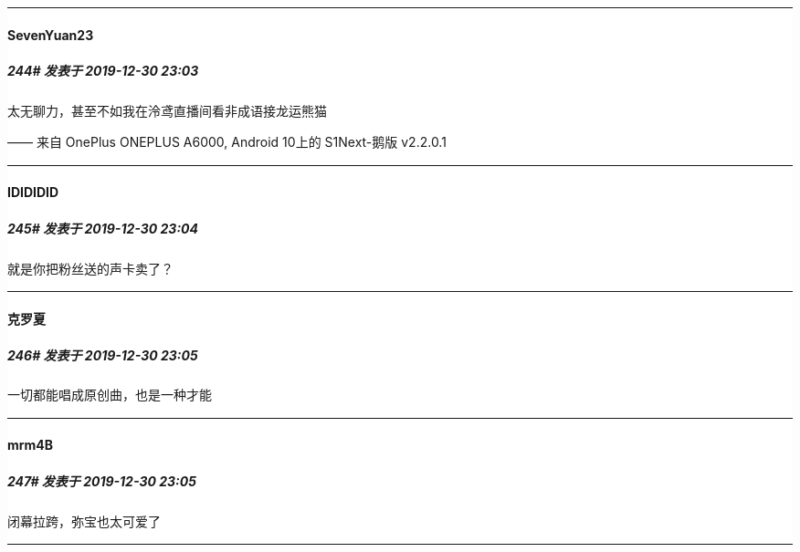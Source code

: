 



-----

####  SevenYuan23  
##### 244#       发表于 2019-12-30 23:03




太无聊力，甚至不如我在泠鸢直播间看非成语接龙运熊猫

—— 来自 OnePlus ONEPLUS A6000, Android 10上的 S1Next-鹅版 v2.2.0.1







-----

####  IDIDIDID  
##### 245#       发表于 2019-12-30 23:04




就是你把粉丝送的声卡卖了？







-----

####  克罗夏  
##### 246#       发表于 2019-12-30 23:05




一切都能唱成原创曲，也是一种才能







-----

####  mrm4B  
##### 247#       发表于 2019-12-30 23:05




闭幕拉跨，弥宝也太可爱了







-----
